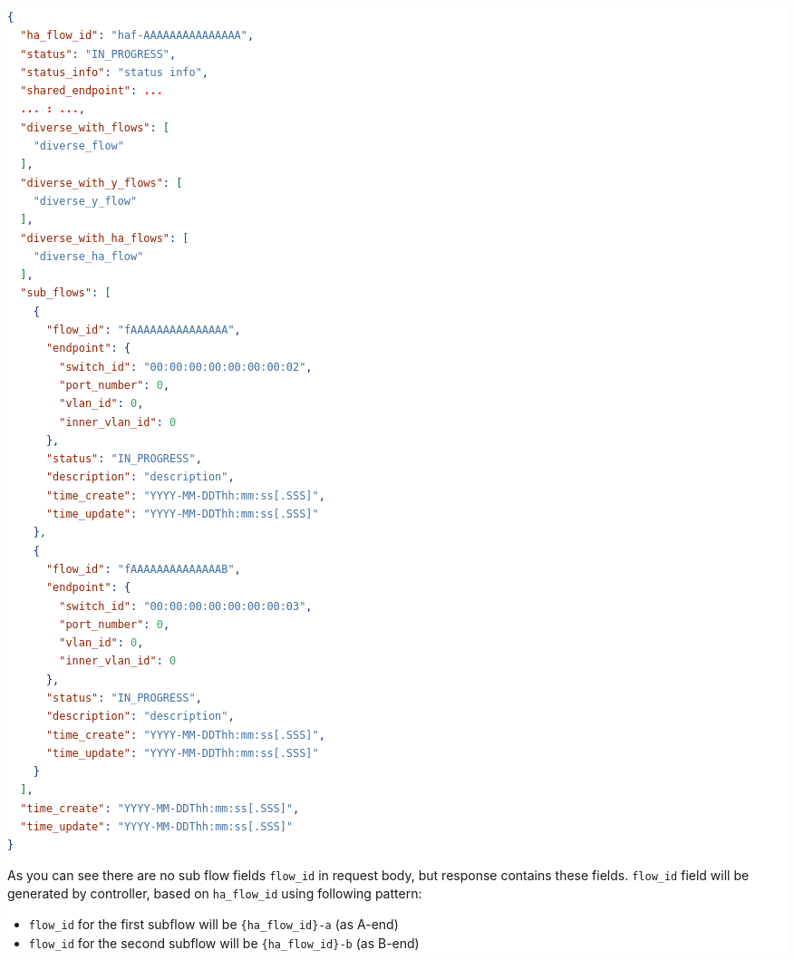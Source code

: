 ```json
{
  "ha_flow_id": "haf-AAAAAAAAAAAAAAA",
  "status": "IN_PROGRESS",
  "status_info": "status info",
  "shared_endpoint": ...
  ... : ...,
  "diverse_with_flows": [
    "diverse_flow"
  ],
  "diverse_with_y_flows": [
    "diverse_y_flow"
  ],
  "diverse_with_ha_flows": [
    "diverse_ha_flow"
  ],
  "sub_flows": [
    {
      "flow_id": "fAAAAAAAAAAAAAAA",
      "endpoint": {
        "switch_id": "00:00:00:00:00:00:00:02",
        "port_number": 0,
        "vlan_id": 0,
        "inner_vlan_id": 0
      },
      "status": "IN_PROGRESS",
      "description": "description",
      "time_create": "YYYY-MM-DDThh:mm:ss[.SSS]",
      "time_update": "YYYY-MM-DDThh:mm:ss[.SSS]"
    },
    {
      "flow_id": "fAAAAAAAAAAAAAAB",
      "endpoint": {
        "switch_id": "00:00:00:00:00:00:00:03",
        "port_number": 0,
        "vlan_id": 0,
        "inner_vlan_id": 0
      },
      "status": "IN_PROGRESS",
      "description": "description",
      "time_create": "YYYY-MM-DDThh:mm:ss[.SSS]",
      "time_update": "YYYY-MM-DDThh:mm:ss[.SSS]"
    }
  ],
  "time_create": "YYYY-MM-DDThh:mm:ss[.SSS]",
  "time_update": "YYYY-MM-DDThh:mm:ss[.SSS]"
}
```

As you can see there are no sub flow fields `flow_id` in request body, but response contains these fields.
`flow_id` field will be generated by controller, based on `ha_flow_id` using following pattern:
* `flow_id` for the first subflow will be `{ha_flow_id}-a` (as A-end)
* `flow_id` for the second subflow will be `{ha_flow_id}-b` (as B-end)

